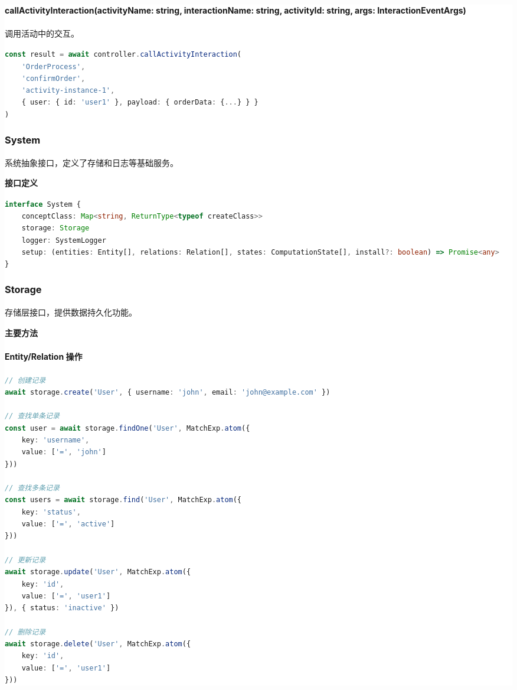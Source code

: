 #### callActivityInteraction(activityName: string, interactionName: string, activityId: string, args: InteractionEventArgs)
调用活动中的交互。
```typescript
const result = await controller.callActivityInteraction(
    'OrderProcess',
    'confirmOrder',
    'activity-instance-1',
    { user: { id: 'user1' }, payload: { orderData: {...} } }
)
```

### System

系统抽象接口，定义了存储和日志等基础服务。

**接口定义**
```typescript
interface System {
    conceptClass: Map<string, ReturnType<typeof createClass>>
    storage: Storage
    logger: SystemLogger
    setup: (entities: Entity[], relations: Relation[], states: ComputationState[], install?: boolean) => Promise<any>
}
```

### Storage

存储层接口，提供数据持久化功能。

**主要方法**

#### Entity/Relation 操作
```typescript
// 创建记录
await storage.create('User', { username: 'john', email: 'john@example.com' })

// 查找单条记录
const user = await storage.findOne('User', MatchExp.atom({
    key: 'username',
    value: ['=', 'john']
}))

// 查找多条记录
const users = await storage.find('User', MatchExp.atom({
    key: 'status',
    value: ['=', 'active']
}))

// 更新记录
await storage.update('User', MatchExp.atom({
    key: 'id',
    value: ['=', 'user1']
}), { status: 'inactive' })

// 删除记录
await storage.delete('User', MatchExp.atom({
    key: 'id',
    value: ['=', 'user1']
}))
```

